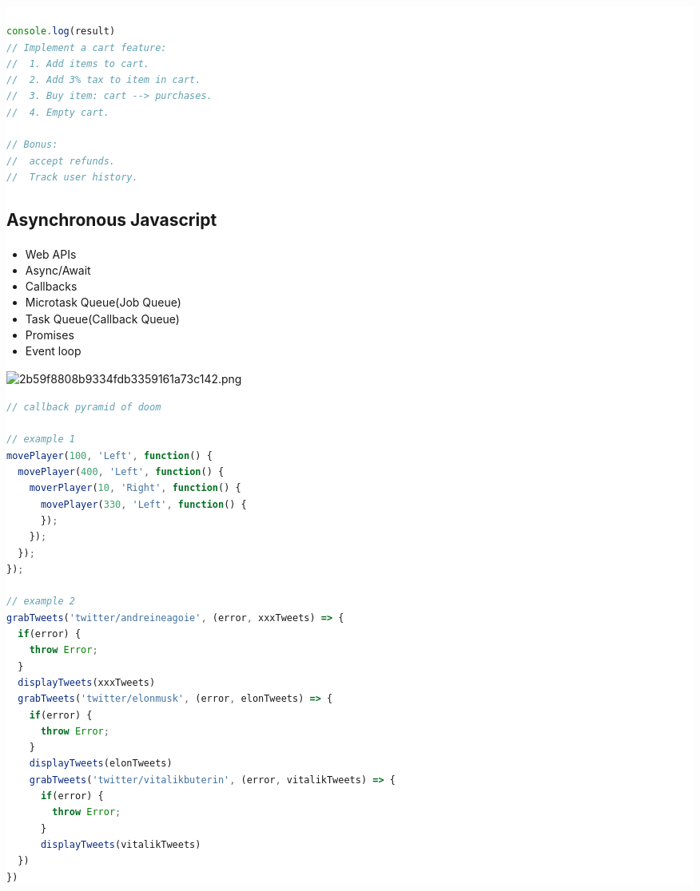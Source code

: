 ```javascript

console.log(result)
// Implement a cart feature:
//  1. Add items to cart.
//  2. Add 3% tax to item in cart.
//  3. Buy item: cart --> purchases.
//  4. Empty cart.

// Bonus:
//  accept refunds.
//  Track user history.
```

<a name="xUbw8"></a>

## Asynchronous Javascript

- Web APIs
- Async/Await
- Callbacks
- Microtask Queue(Job Queue)
- Task Queue(Callback Queue)
- Promises
- Event loop

![2b59f8808b9334fdb3359161a73c142.png](https://cdn.nlark.com/yuque/0/2022/png/25431352/1654692917537-36e3b885-9d67-4ca2-8e59-95a4ce713841.png#clientId=udf892ce2-0ee6-4&crop=0&crop=0&crop=1&crop=1&from=paste&height=1516&id=udab8b5b6&margin=%5Bobject%20Object%5D&name=2b59f8808b9334fdb3359161a73c142.png&originHeight=1668&originWidth=2388&originalType=binary&ratio=1&rotation=0&showTitle=false&size=1567537&status=done&style=none&taskId=u8c65207c-236a-4a90-9e4e-efe67c7cae9&title=&width=2170.9090438559047)

```javascript
// callback pyramid of doom

// example 1
movePlayer(100, 'Left', function() {
  movePlayer(400, 'Left', function() {
    moverPlayer(10, 'Right', function() {
      movePlayer(330, 'Left', function() {
      });
    });
  });
});

// example 2
grabTweets('twitter/andreineagoie', (error, xxxTweets) => {
  if(error) {
    throw Error;
  }
  displayTweets(xxxTweets)
  grabTweets('twitter/elonmusk', (error, elonTweets) => {
    if(error) {
      throw Error;
    }
    displayTweets(elonTweets)
    grabTweets('twitter/vitalikbuterin', (error, vitalikTweets) => {
      if(error) {
        throw Error;
      }
      displayTweets(vitalikTweets)
  })
})
```
